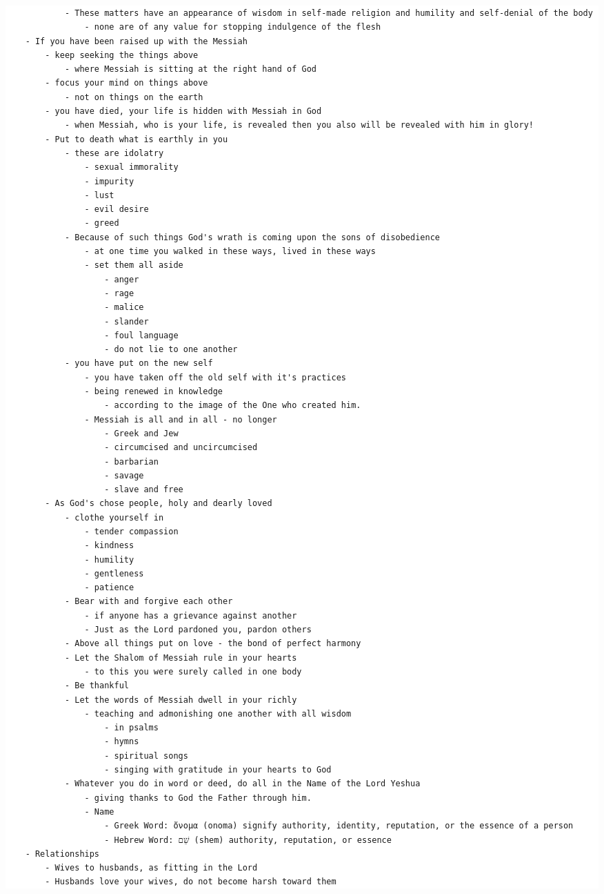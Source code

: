                 - These matters have an appearance of wisdom in self-made religion and humility and self-denial of the body
                    - none are of any value for stopping indulgence of the flesh
        - If you have been raised up with the Messiah
            - keep seeking the things above
                - where Messiah is sitting at the right hand of God
            - focus your mind on things above
                - not on things on the earth
            - you have died, your life is hidden with Messiah in God
                - when Messiah, who is your life, is revealed then you also will be revealed with him in glory!
            - Put to death what is earthly in you
                - these are idolatry
                    - sexual immorality
                    - impurity
                    - lust
                    - evil desire
                    - greed
                - Because of such things God's wrath is coming upon the sons of disobedience
                    - at one time you walked in these ways, lived in these ways
                    - set them all aside
                        - anger
                        - rage
                        - malice
                        - slander
                        - foul language
                        - do not lie to one another
                - you have put on the new self
                    - you have taken off the old self with it's practices
                    - being renewed in knowledge
                        - according to the image of the One who created him.
                    - Messiah is all and in all - no longer
                        - Greek and Jew
                        - circumcised and uncircumcised
                        - barbarian
                        - savage
                        - slave and free
            - As God's chose people, holy and dearly loved
                - clothe yourself in
                    - tender compassion
                    - kindness
                    - humility
                    - gentleness
                    - patience
                - Bear with and forgive each other
                    - if anyone has a grievance against another
                    - Just as the Lord pardoned you, pardon others
                - Above all things put on love - the bond of perfect harmony
                - Let the Shalom of Messiah rule in your hearts
                    - to this you were surely called in one body
                - Be thankful
                - Let the words of Messiah dwell in your richly
                    - teaching and admonishing one another with all wisdom
                        - in psalms
                        - hymns
                        - spiritual songs
                        - singing with gratitude in your hearts to God
                - Whatever you do in word or deed, do all in the Name of the Lord Yeshua
                    - giving thanks to God the Father through him.
                    - Name
                        - Greek Word: ὄνομα (onoma) signify authority, identity, reputation, or the essence of a person
                        - Hebrew Word: שֵׁם (shem) authority, reputation, or essence
        - Relationships
            - Wives to husbands, as fitting in the Lord
            - Husbands love your wives, do not become harsh toward them
